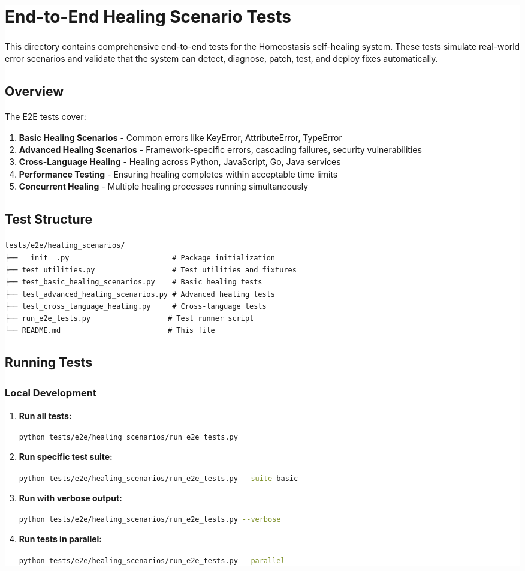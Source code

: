# End-to-End Healing Scenario Tests

This directory contains comprehensive end-to-end tests for the Homeostasis self-healing system. These tests simulate real-world error scenarios and validate that the system can detect, diagnose, patch, test, and deploy fixes automatically.

## Overview

The E2E tests cover:

1. **Basic Healing Scenarios** - Common errors like KeyError, AttributeError, TypeError
2. **Advanced Healing Scenarios** - Framework-specific errors, cascading failures, security vulnerabilities
3. **Cross-Language Healing** - Healing across Python, JavaScript, Go, Java services
4. **Performance Testing** - Ensuring healing completes within acceptable time limits
5. **Concurrent Healing** - Multiple healing processes running simultaneously

## Test Structure

```
tests/e2e/healing_scenarios/
├── __init__.py                        # Package initialization
├── test_utilities.py                  # Test utilities and fixtures
├── test_basic_healing_scenarios.py    # Basic healing tests
├── test_advanced_healing_scenarios.py # Advanced healing tests
├── test_cross_language_healing.py     # Cross-language tests
├── run_e2e_tests.py                  # Test runner script
└── README.md                         # This file
```

## Running Tests

### Local Development

1. **Run all tests:**
   ```bash
   python tests/e2e/healing_scenarios/run_e2e_tests.py
   ```

2. **Run specific test suite:**
   ```bash
   python tests/e2e/healing_scenarios/run_e2e_tests.py --suite basic
   ```

3. **Run with verbose output:**
   ```bash
   python tests/e2e/healing_scenarios/run_e2e_tests.py --verbose
   ```

4. **Run tests in parallel:**
   ```bash
   python tests/e2e/healing_scenarios/run_e2e_tests.py --parallel
   ```
